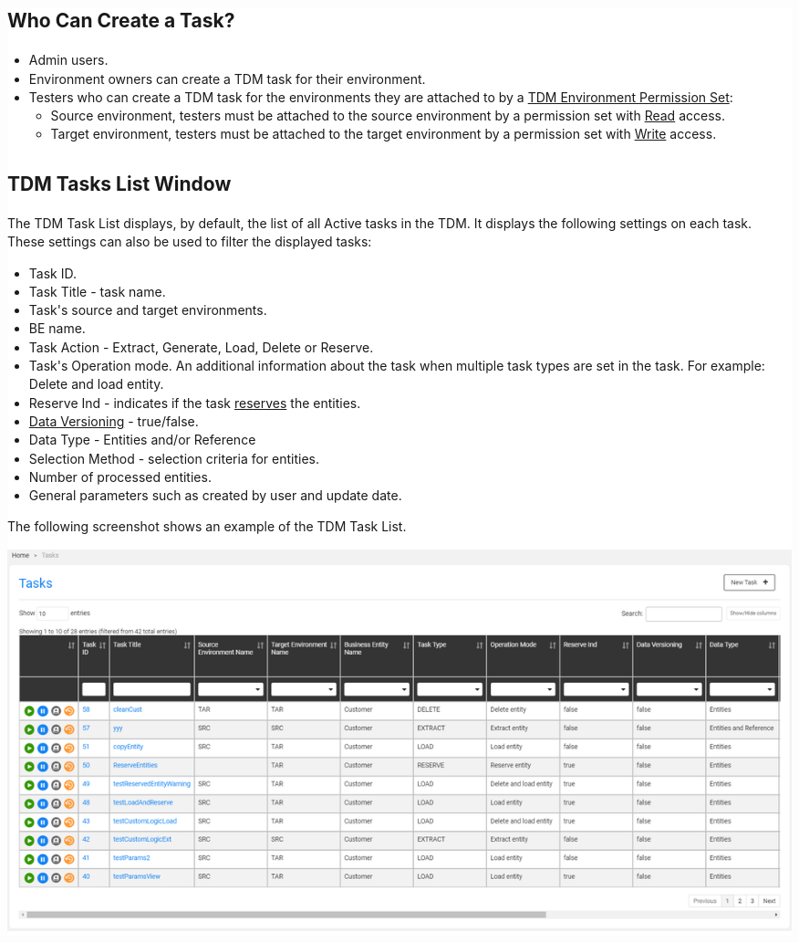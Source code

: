 

## Who Can Create a Task?
-  Admin users.
-  Environment owners can create a TDM task for their environment.
-  Testers who can create a TDM task for the environments they are attached to by a [TDM Environment Permission Set](10_environment_roles_tab.md):
   - Source environment, testers must be attached to the source environment by a permission set with [Read](10_environment_roles_tab.md#read-and-write-and-number-of-entities) access.
   - Target environment, testers must be attached to the target environment by a permission set with [Write](10_environment_roles_tab.md#read-and-write-and-number-of-entities) access.



## TDM Tasks List Window

The TDM Task List displays, by default, the list of all Active tasks in the TDM. 
It displays the following settings on each task. These settings can also be used to filter the displayed tasks:

- Task ID.
- Task Title - task name.
- Task's source and target environments.
- BE name.
- Task Action - Extract, Generate, Load, Delete or Reserve.
- Task's Operation mode. An additional information about the task when multiple task types are set in the task. For example: Delete and load entity.
- Reserve Ind - indicates if the task [reserves](/articles/TDM/tdm_architecture/08_entity_reservation.md) the entities.
- [Data Versioning](15_data_flux_task.md) - true/false.
- Data Type - Entities and/or Reference 
- Selection Method - selection criteria for entities.
- Number of processed entities.
- General parameters such as created by user and update date. 

The following screenshot shows an example of the TDM Task List. 

  ![tasks list](images/tdm_task_list_window.png)
